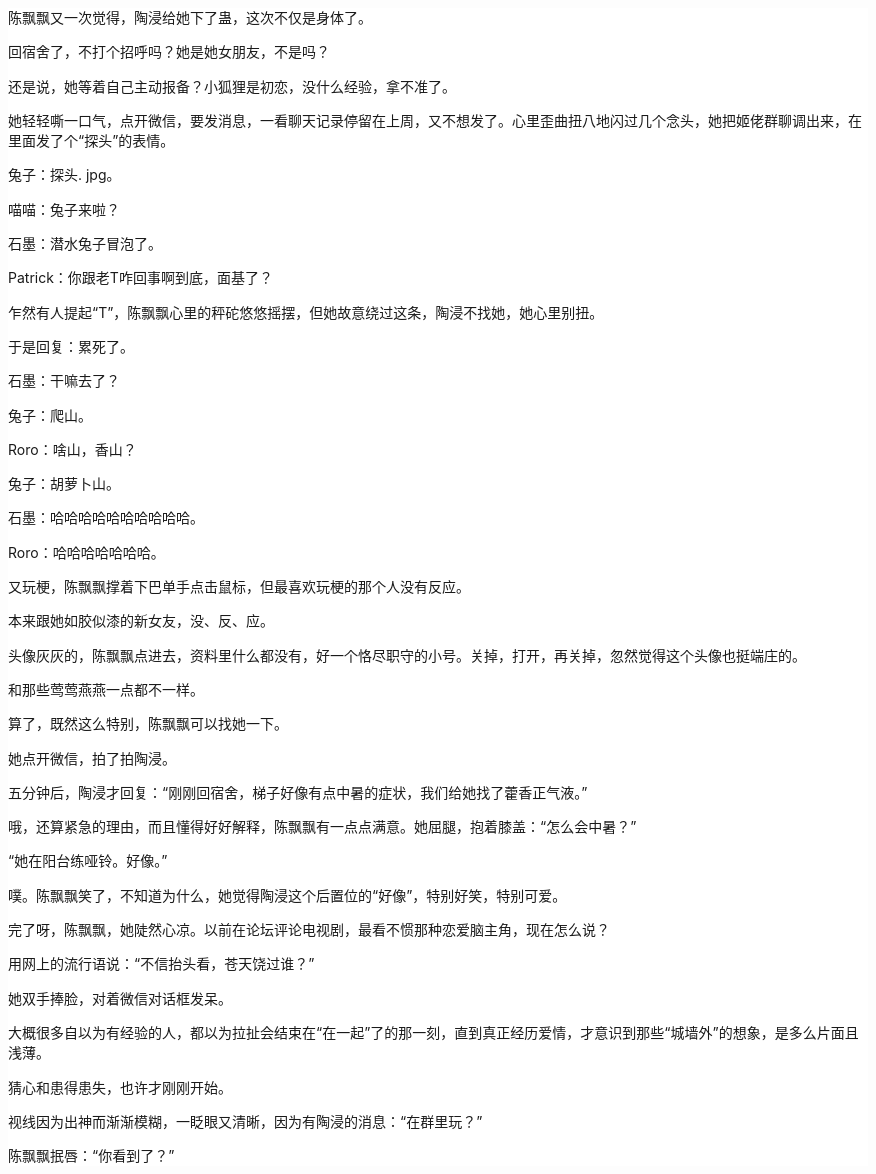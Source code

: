 陈飘飘又一次觉得，陶浸给她下了蛊，这次不仅是身体了。

回宿舍了，不打个招呼吗？她是她女朋友，不是吗？

还是说，她等着自己主动报备？小狐狸是初恋，没什么经验，拿不准了。

她轻轻嘶一口气，点开微信，要发消息，一看聊天记录停留在上周，又不想发了。心里歪曲扭八地闪过几个念头，她把姬佬群聊调出来，在里面发了个“探头”的表情。

兔子：探头. jpg。

喵喵：兔子来啦？

石墨：潜水兔子冒泡了。

Patrick：你跟老T咋回事啊到底，面基了？

乍然有人提起“T”，陈飘飘心里的秤砣悠悠摇摆，但她故意绕过这条，陶浸不找她，她心里别扭。

于是回复：累死了。

石墨：干嘛去了？

兔子：爬山。

Roro：啥山，香山？

兔子：胡萝卜山。

石墨：哈哈哈哈哈哈哈哈哈哈。

Roro：哈哈哈哈哈哈哈。

又玩梗，陈飘飘撑着下巴单手点击鼠标，但最喜欢玩梗的那个人没有反应。

本来跟她如胶似漆的新女友，没、反、应。

头像灰灰的，陈飘飘点进去，资料里什么都没有，好一个恪尽职守的小号。关掉，打开，再关掉，忽然觉得这个头像也挺端庄的。

和那些莺莺燕燕一点都不一样。

算了，既然这么特别，陈飘飘可以找她一下。

她点开微信，拍了拍陶浸。

五分钟后，陶浸才回复：“刚刚回宿舍，梯子好像有点中暑的症状，我们给她找了藿香正气液。”

哦，还算紧急的理由，而且懂得好好解释，陈飘飘有一点点满意。她屈腿，抱着膝盖：“怎么会中暑？”

“她在阳台练哑铃。好像。”

噗。陈飘飘笑了，不知道为什么，她觉得陶浸这个后置位的“好像”，特别好笑，特别可爱。

完了呀，陈飘飘，她陡然心凉。以前在论坛评论电视剧，最看不惯那种恋爱脑主角，现在怎么说？

用网上的流行语说：“不信抬头看，苍天饶过谁？”

她双手捧脸，对着微信对话框发呆。

大概很多自以为有经验的人，都以为拉扯会结束在“在一起”了的那一刻，直到真正经历爱情，才意识到那些“城墙外”的想象，是多么片面且浅薄。

猜心和患得患失，也许才刚刚开始。

视线因为出神而渐渐模糊，一眨眼又清晰，因为有陶浸的消息：“在群里玩？”

陈飘飘抿唇：“你看到了？”
